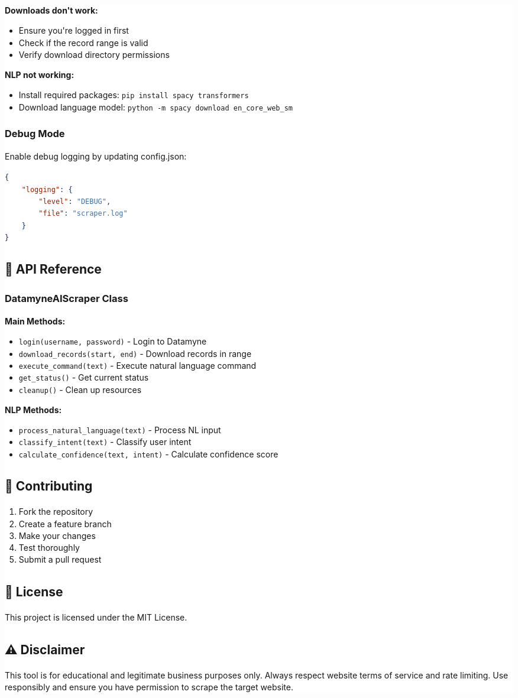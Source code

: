 **Downloads don't work:**
- Ensure you're logged in first
- Check if the record range is valid
- Verify download directory permissions

**NLP not working:**
- Install required packages: `pip install spacy transformers`
- Download language model: `python -m spacy download en_core_web_sm`

### Debug Mode

Enable debug logging by updating config.json:
```json
{
    "logging": {
        "level": "DEBUG",
        "file": "scraper.log"
    }
}
```

## 📝 API Reference

### DatamyneAIScraper Class

**Main Methods:**
- `login(username, password)` - Login to Datamyne
- `download_records(start, end)` - Download records in range
- `execute_command(text)` - Execute natural language command
- `get_status()` - Get current status
- `cleanup()` - Clean up resources

**NLP Methods:**
- `process_natural_language(text)` - Process NL input
- `classify_intent(text)` - Classify user intent
- `calculate_confidence(text, intent)` - Calculate confidence score

## 🤝 Contributing

1. Fork the repository
2. Create a feature branch
3. Make your changes
4. Test thoroughly
5. Submit a pull request

## 📄 License

This project is licensed under the MIT License.

## ⚠️ Disclaimer

This tool is for educational and legitimate business purposes only. Always respect website terms of service and rate limiting. Use responsibly and ensure you have permission to scrape the target website.
